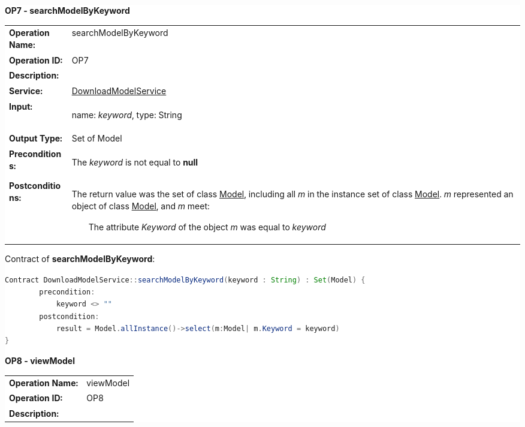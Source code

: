 <b>OP7 - searchModelByKeyword</b>
<table>
	<tr>
		<td><b>Operation Name:</b></td>
		<td><span name ="OPsearchModelByKeyword">searchModelByKeyword</span></td>
	</tr>
	<tr>
		<td><b>Operation ID:</b></td>
		<td>OP7</td>
	</tr>
	<tr>
		<td><b>Description:</b></td>
		<td> </td>
	</tr>
	<tr>
		<td><b>Service:</b></td>
		<td><a href="#SERVICEDownloadModelService">DownloadModelService</a></td>
	</tr>
	<tr>
		<td><b>Input:</b></td>
<td><p>name: <i>keyword</i>, type: String</p></td>
</tr>
<tr>
	<td><b>Output Type:</b></td>
	<td>Set of Model</td>
</tr>
	<tr>
<td><b>Preconditions:</b></td>
		<td><p>The <i>keyword</i> is not equal to <b>null</b></p></td>
</tr>
	<tr>
		<td><b>Postconditions:</b></td>
	<td><p>The return value was the set of class <a href="#CLASSModel">Model</a>, including all <i>m</i> in the instance set of class <a href="#CLASSModel">Model</a>. <i>m</i> represented an object of class <a href="#CLASSModel">Model</a>, and <i>m</i> meet:</p><p>&emsp;&emsp;The attribute <i>Keyword</i> of the object <i>m</i> was equal to <i>keyword</i></p></td>
	</tr>
</table>

<p>Contract of <b>searchModelByKeyword</b>:</p>

```java
Contract DownloadModelService::searchModelByKeyword(keyword : String) : Set(Model) {
		precondition:
			keyword <> ""
		postcondition:
			result = Model.allInstance()->select(m:Model| m.Keyword = keyword)
}
```

<b>OP8 - viewModel</b>
<table>
	<tr>
		<td><b>Operation Name:</b></td>
		<td><span name ="OPviewModel">viewModel</span></td>
	</tr>
	<tr>
		<td><b>Operation ID:</b></td>
		<td>OP8</td>
	</tr>
	<tr>
		<td><b>Description:</b></td>
		<td> </td>
	</tr>
	<tr>
